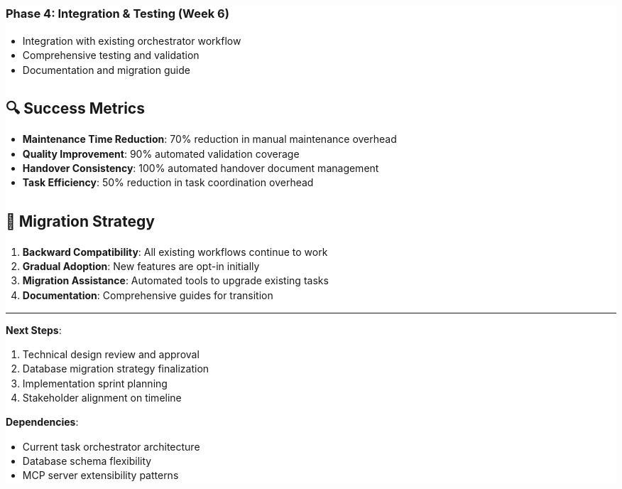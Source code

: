 ### Phase 4: Integration & Testing (Week 6)
- Integration with existing orchestrator workflow
- Comprehensive testing and validation
- Documentation and migration guide

## 🔍 Success Metrics

- **Maintenance Time Reduction**: 70% reduction in manual maintenance overhead
- **Quality Improvement**: 90% automated validation coverage
- **Handover Consistency**: 100% automated handover document management
- **Task Efficiency**: 50% reduction in task coordination overhead

## 🎯 Migration Strategy

1. **Backward Compatibility**: All existing workflows continue to work
2. **Gradual Adoption**: New features are opt-in initially
3. **Migration Assistance**: Automated tools to upgrade existing tasks
4. **Documentation**: Comprehensive guides for transition

---

**Next Steps**: 
1. Technical design review and approval
2. Database migration strategy finalization  
3. Implementation sprint planning
4. Stakeholder alignment on timeline

**Dependencies**:
- Current task orchestrator architecture
- Database schema flexibility
- MCP server extensibility patterns